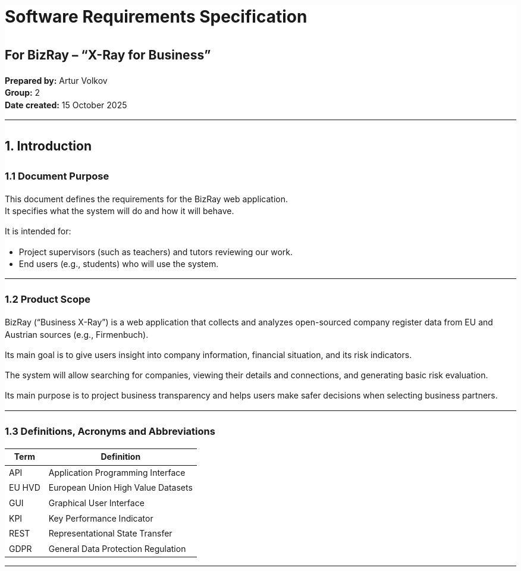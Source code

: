 # **Software Requirements Specification**

## **For BizRay – “X-Ray for Business”**

**Prepared by:** Artur Volkov  
**Group:** 2  
**Date created:** 15 October 2025  

---

## **1. Introduction**

### **1.1 Document Purpose**
This document defines the requirements for the BizRay web application.  
It specifies what the system will do and how it will behave.  

It is intended for:  
- Project supervisors (such as teachers) and tutors reviewing our work.  
- End users (e.g., students) who will use the system.

---

### **1.2 Product Scope**
BizRay (“Business X-Ray”) is a web application that collects and analyzes open-sourced company register data from EU and Austrian sources (e.g., Firmenbuch).  

Its main goal is to give users insight into company information, financial situation, and its risk indicators.  

The system will allow searching for companies, viewing their details and connections, and generating basic risk evaluation.  

Its main purpose is to project business transparency and helps users make safer decisions when selecting business partners.

---

### **1.3 Definitions, Acronyms and Abbreviations**

| **Term** | **Definition** |
|-----------|----------------|
| API | Application Programming Interface |
| EU HVD | European Union High Value Datasets |
| GUI | Graphical User Interface |
| KPI | Key Performance Indicator |
| REST | Representational State Transfer |
| GDPR | General Data Protection Regulation |

---
